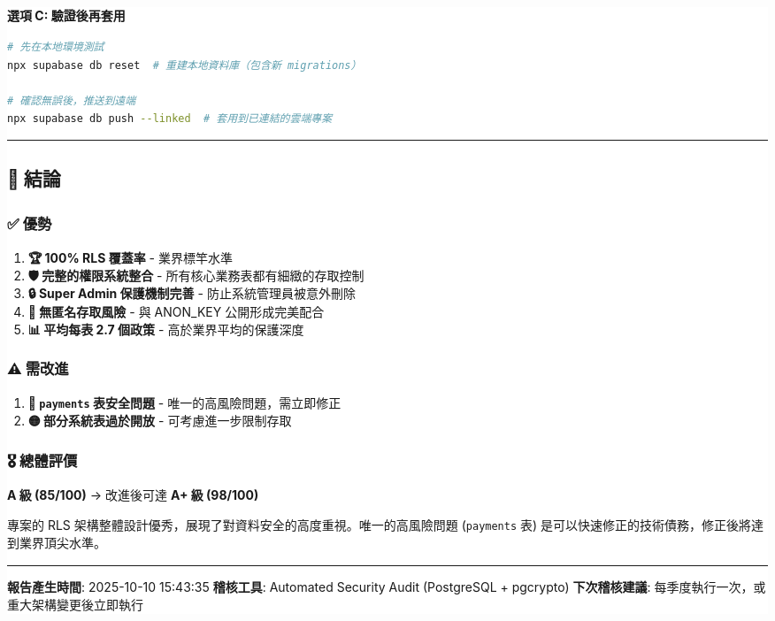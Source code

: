 **選項 C: 驗證後再套用**
```bash
# 先在本地環境測試
npx supabase db reset  # 重建本地資料庫（包含新 migrations）

# 確認無誤後，推送到遠端
npx supabase db push --linked  # 套用到已連結的雲端專案
```

---

## 🎯 結論

### ✅ 優勢

1. **🏆 100% RLS 覆蓋率** - 業界標竿水準
2. **🛡️ 完整的權限系統整合** - 所有核心業務表都有細緻的存取控制
3. **🔒 Super Admin 保護機制完善** - 防止系統管理員被意外刪除
4. **🚫 無匿名存取風險** - 與 ANON_KEY 公開形成完美配合
5. **📊 平均每表 2.7 個政策** - 高於業界平均的保護深度

### ⚠️ 需改進

1. **🔴 `payments` 表安全問題** - 唯一的高風險問題，需立即修正
2. **🟡 部分系統表過於開放** - 可考慮進一步限制存取

### 🎖️ 總體評價

**A 級 (85/100)** → 改進後可達 **A+ 級 (98/100)**

專案的 RLS 架構整體設計優秀，展現了對資料安全的高度重視。唯一的高風險問題 (`payments` 表) 是可以快速修正的技術債務，修正後將達到業界頂尖水準。

---

**報告產生時間**: 2025-10-10 15:43:35
**稽核工具**: Automated Security Audit (PostgreSQL + pgcrypto)
**下次稽核建議**: 每季度執行一次，或重大架構變更後立即執行
